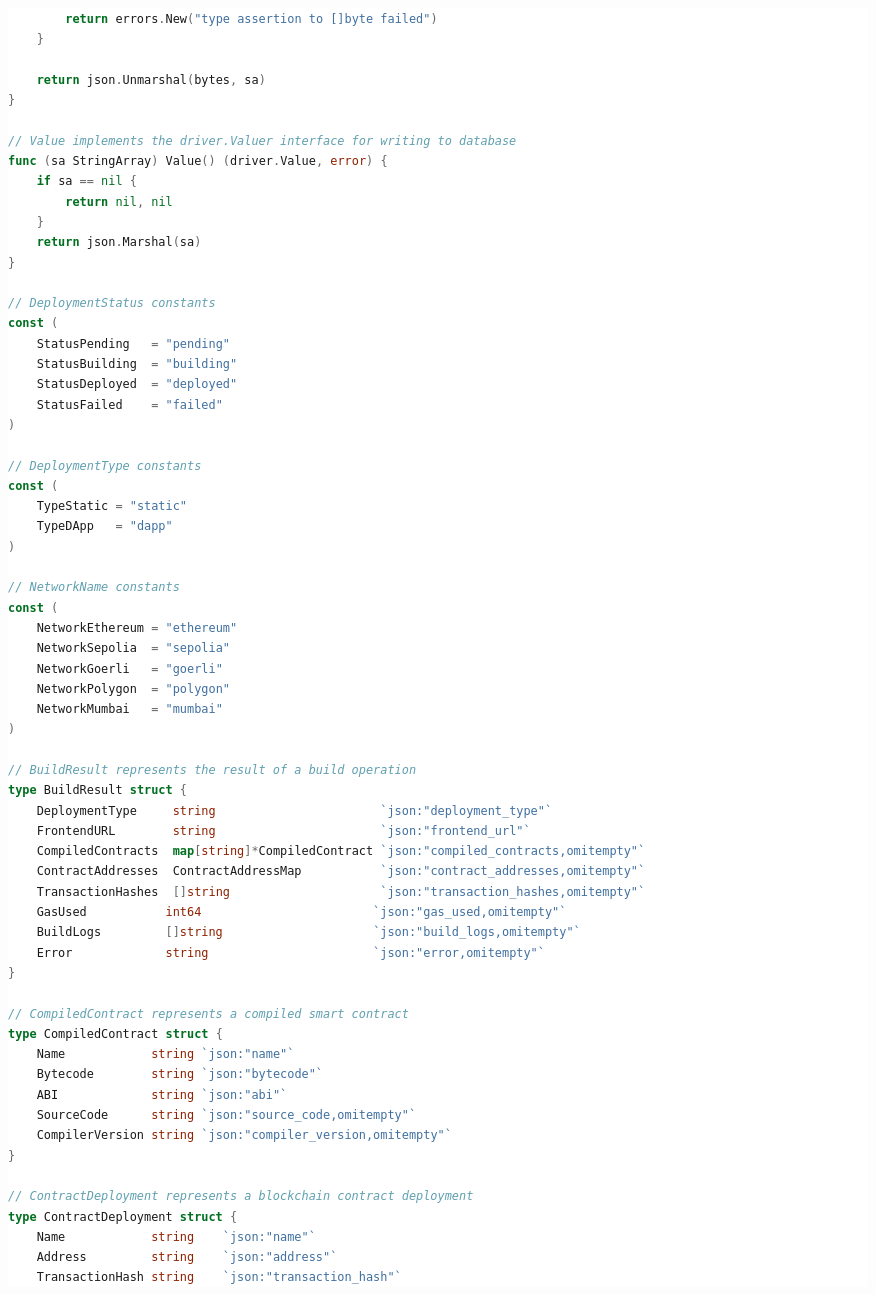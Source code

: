 ```go
        return errors.New("type assertion to []byte failed")
    }

    return json.Unmarshal(bytes, sa)
}

// Value implements the driver.Valuer interface for writing to database
func (sa StringArray) Value() (driver.Value, error) {
    if sa == nil {
        return nil, nil
    }
    return json.Marshal(sa)
}

// DeploymentStatus constants
const (
    StatusPending   = "pending"
    StatusBuilding  = "building"
    StatusDeployed  = "deployed"
    StatusFailed    = "failed"
)

// DeploymentType constants
const (
    TypeStatic = "static"
    TypeDApp   = "dapp"
)

// NetworkName constants
const (
    NetworkEthereum = "ethereum"
    NetworkSepolia  = "sepolia"
    NetworkGoerli   = "goerli"
    NetworkPolygon  = "polygon"
    NetworkMumbai   = "mumbai"
)

// BuildResult represents the result of a build operation
type BuildResult struct {
    DeploymentType     string                       `json:"deployment_type"`
    FrontendURL        string                       `json:"frontend_url"`
    CompiledContracts  map[string]*CompiledContract `json:"compiled_contracts,omitempty"`
    ContractAddresses  ContractAddressMap           `json:"contract_addresses,omitempty"`
    TransactionHashes  []string                     `json:"transaction_hashes,omitempty"`
    GasUsed           int64                        `json:"gas_used,omitempty"`
    BuildLogs         []string                     `json:"build_logs,omitempty"`
    Error             string                       `json:"error,omitempty"`
}

// CompiledContract represents a compiled smart contract
type CompiledContract struct {
    Name            string `json:"name"`
    Bytecode        string `json:"bytecode"`
    ABI             string `json:"abi"`
    SourceCode      string `json:"source_code,omitempty"`
    CompilerVersion string `json:"compiler_version,omitempty"`
}

// ContractDeployment represents a blockchain contract deployment
type ContractDeployment struct {
    Name            string    `json:"name"`
    Address         string    `json:"address"`
    TransactionHash string    `json:"transaction_hash"`
```